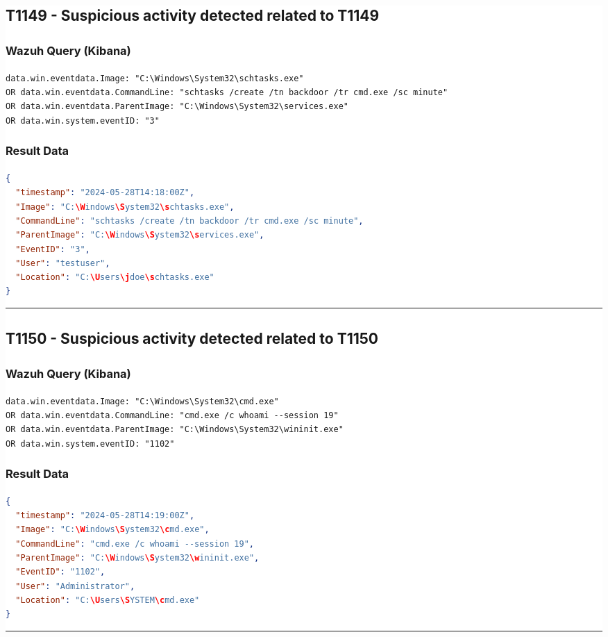 

## T1149 - Suspicious activity detected related to T1149

### Wazuh Query (Kibana)

```kql
data.win.eventdata.Image: "C:\Windows\System32\schtasks.exe"
OR data.win.eventdata.CommandLine: "schtasks /create /tn backdoor /tr cmd.exe /sc minute"
OR data.win.eventdata.ParentImage: "C:\Windows\System32\services.exe"
OR data.win.system.eventID: "3"
```

### Result Data
```json
{
  "timestamp": "2024-05-28T14:18:00Z",
  "Image": "C:\Windows\System32\schtasks.exe",
  "CommandLine": "schtasks /create /tn backdoor /tr cmd.exe /sc minute",
  "ParentImage": "C:\Windows\System32\services.exe",
  "EventID": "3",
  "User": "testuser",
  "Location": "C:\Users\jdoe\schtasks.exe"
}
```

---


## T1150 - Suspicious activity detected related to T1150

### Wazuh Query (Kibana)

```kql
data.win.eventdata.Image: "C:\Windows\System32\cmd.exe"
OR data.win.eventdata.CommandLine: "cmd.exe /c whoami --session 19"
OR data.win.eventdata.ParentImage: "C:\Windows\System32\wininit.exe"
OR data.win.system.eventID: "1102"
```

### Result Data
```json
{
  "timestamp": "2024-05-28T14:19:00Z",
  "Image": "C:\Windows\System32\cmd.exe",
  "CommandLine": "cmd.exe /c whoami --session 19",
  "ParentImage": "C:\Windows\System32\wininit.exe",
  "EventID": "1102",
  "User": "Administrator",
  "Location": "C:\Users\SYSTEM\cmd.exe"
}
```

---